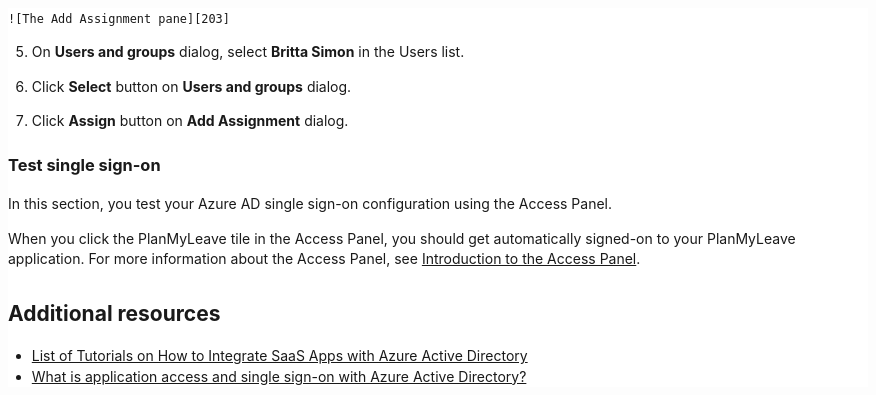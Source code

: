    ![The Add Assignment pane][203]

5. On **Users and groups** dialog, select **Britta Simon** in the Users list.

6. Click **Select** button on **Users and groups** dialog.

7. Click **Assign** button on **Add Assignment** dialog.
    
### Test single sign-on

In this section, you test your Azure AD single sign-on configuration using the Access Panel.

When you click the PlanMyLeave tile in the Access Panel, you should get automatically signed-on to your PlanMyLeave application.
For more information about the Access Panel, see [Introduction to the Access Panel](active-directory-saas-access-panel-introduction.md). 

## Additional resources

* [List of Tutorials on How to Integrate SaaS Apps with Azure Active Directory](active-directory-saas-tutorial-list.md)
* [What is application access and single sign-on with Azure Active Directory?](active-directory-appssoaccess-whatis.md)





[1]: ./media/active-directory-saas-planmyleave-tutorial/tutorial_general_01.png
[2]: ./media/active-directory-saas-planmyleave-tutorial/tutorial_general_02.png
[3]: ./media/active-directory-saas-planmyleave-tutorial/tutorial_general_03.png
[4]: ./media/active-directory-saas-planmyleave-tutorial/tutorial_general_04.png

[100]: ./media/active-directory-saas-planmyleave-tutorial/tutorial_general_100.png

[200]: ./media/active-directory-saas-planmyleave-tutorial/tutorial_general_200.png
[201]: ./media/active-directory-saas-planmyleave-tutorial/tutorial_general_201.png
[202]: ./media/active-directory-saas-planmyleave-tutorial/tutorial_general_202.png
[203]: ./media/active-directory-saas-planmyleave-tutorial/tutorial_general_203.png

